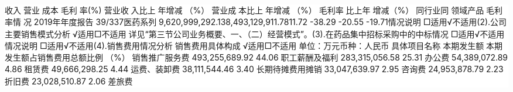 收入
营业
成本
毛利
率(%)
营业收
入比上
年增减
（%）
营业成
本比上
年增减
（%）
毛利率
比上年
增减（%）
同行业同
领域产品
毛利率情
况
2019年年度报告
39/337医药系列
9,620,999,292.138,493,129,911.7811.72
-38.29
-20.55
-19.71情况说明
□适用√不适用(2).公司主要销售模式分析
√适用□不适用
详见“第三节公司业务概要、一、（二）经营模式”。(3).在药品集中招标采购中的中标情况
□适用√不适用
情况说明
□适用√不适用(4).销售费用情况分析
销售费用具体构成
√适用□不适用
单位：万元币种：人民币
具体项目名称
本期发生额
本期发生额占销售费用总额比例
（%）
销售推广服务费
493,255,689.92
44.06
职工薪酬及福利
283,315,056.58
25.31
办公费
54,389,072.89
4.86
租赁费
49,666,298.25
4.44
运费、装卸费
38,111,544.46
3.40
长期待摊费用摊销
33,047,639.97
2.95
咨询费
24,953,878.79
2.23
折旧费
23,028,510.87
2.06
差旅费